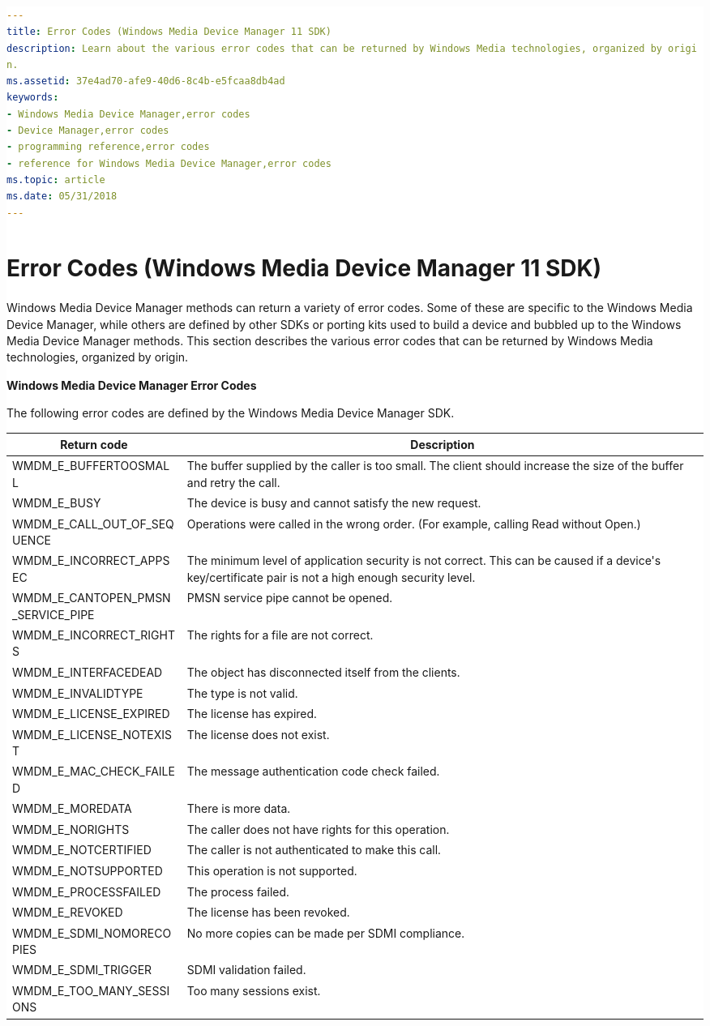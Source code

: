 ```yaml
---
title: Error Codes (Windows Media Device Manager 11 SDK)
description: Learn about the various error codes that can be returned by Windows Media technologies, organized by origin.
ms.assetid: 37e4ad70-afe9-40d6-8c4b-e5fcaa8db4ad
keywords:
- Windows Media Device Manager,error codes
- Device Manager,error codes
- programming reference,error codes
- reference for Windows Media Device Manager,error codes
ms.topic: article
ms.date: 05/31/2018
---
```


# Error Codes (Windows Media Device Manager 11 SDK)

Windows Media Device Manager methods can return a variety of error codes. Some of these are specific to the Windows Media Device Manager, while others are defined by other SDKs or porting kits used to build a device and bubbled up to the Windows Media Device Manager methods. This section describes the various error codes that can be returned by Windows Media technologies, organized by origin.

**Windows Media Device Manager Error Codes**

The following error codes are defined by the Windows Media Device Manager SDK.



| Return code                            | Description                                                                                                                                          |
|----------------------------------------|------------------------------------------------------------------------------------------------------------------------------------------------------|
| WMDM\_E\_BUFFERTOOSMALL                | The buffer supplied by the caller is too small. The client should increase the size of the buffer and retry the call.                                |
| WMDM\_E\_BUSY                          | The device is busy and cannot satisfy the new request.                                                                                               |
| WMDM\_E\_CALL\_OUT\_OF\_SEQUENCE       | Operations were called in the wrong order. (For example, calling Read without Open.)                                                                 |
| WMDM\_E\_INCORRECT\_APPSEC             | The minimum level of application security is not correct. This can be caused if a device's key/certificate pair is not a high enough security level. |
| WMDM\_E\_CANTOPEN\_PMSN\_SERVICE\_PIPE | PMSN service pipe cannot be opened.                                                                                                                 |
| WMDM\_E\_INCORRECT\_RIGHTS             | The rights for a file are not correct.                                                                                                               |
| WMDM\_E\_INTERFACEDEAD                 | The object has disconnected itself from the clients.                                                                                                 |
| WMDM\_E\_INVALIDTYPE                   | The type is not valid.                                                                                                                               |
| WMDM\_E\_LICENSE\_EXPIRED              | The license has expired.                                                                                                                             |
| WMDM\_E\_LICENSE\_NOTEXIST             | The license does not exist.                                                                                                                          |
| WMDM\_E\_MAC\_CHECK\_FAILED            | The message authentication code check failed.                                                                                                        |
| WMDM\_E\_MOREDATA                      | There is more data.                                                                                                                                  |
| WMDM\_E\_NORIGHTS                      | The caller does not have rights for this operation.                                                                                                  |
| WMDM\_E\_NOTCERTIFIED                  | The caller is not authenticated to make this call.                                                                                                   |
| WMDM\_E\_NOTSUPPORTED                  | This operation is not supported.                                                                                                                     |
| WMDM\_E\_PROCESSFAILED                 | The process failed.                                                                                                                                  |
| WMDM\_E\_REVOKED                       | The license has been revoked.                                                                                                                        |
| WMDM\_E\_SDMI\_NOMORECOPIES            | No more copies can be made per SDMI compliance.                                                                                                      |
| WMDM\_E\_SDMI\_TRIGGER                 | SDMI validation failed.                                                                                                                              |
| WMDM\_E\_TOO\_MANY\_SESSIONS           | Too many sessions exist.                                                                                                                             |